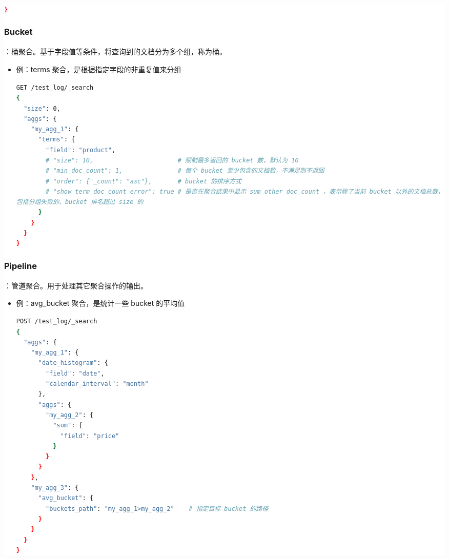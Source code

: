   ```sh
  }
  ```

### Bucket

：桶聚合。基于字段值等条件，将查询到的文档分为多个组，称为桶。
- 例：terms 聚合，是根据指定字段的非重复值来分组
  ```sh
  GET /test_log/_search
  {
    "size": 0,
    "aggs": {
      "my_agg_1": {
        "terms": {
          "field": "product",
          # "size": 10,                       # 限制最多返回的 bucket 数，默认为 10
          # "min_doc_count": 1,               # 每个 bucket 至少包含的文档数，不满足则不返回
          # "order": {"_count": "asc"},       # bucket 的排序方式
          # "show_term_doc_count_error": true # 是否在聚合结果中显示 sum_other_doc_count ，表示除了当前 bucket 以外的文档总数，包括分组失败的、bucket 排名超过 size 的
        }
      }
    }
  }
  ```

### Pipeline

：管道聚合。用于处理其它聚合操作的输出。
- 例：avg_bucket 聚合，是统计一些 bucket 的平均值
  ```sh
  POST /test_log/_search
  {
    "aggs": {
      "my_agg_1": {
        "date_histogram": {
          "field": "date",
          "calendar_interval": "month"
        },
        "aggs": {
          "my_agg_2": {
            "sum": {
              "field": "price"
            }
          }
        }
      },
      "my_agg_3": {
        "avg_bucket": {
          "buckets_path": "my_agg_1>my_agg_2"    # 指定目标 bucket 的路径
        }
      }
    }
  }
  ```
